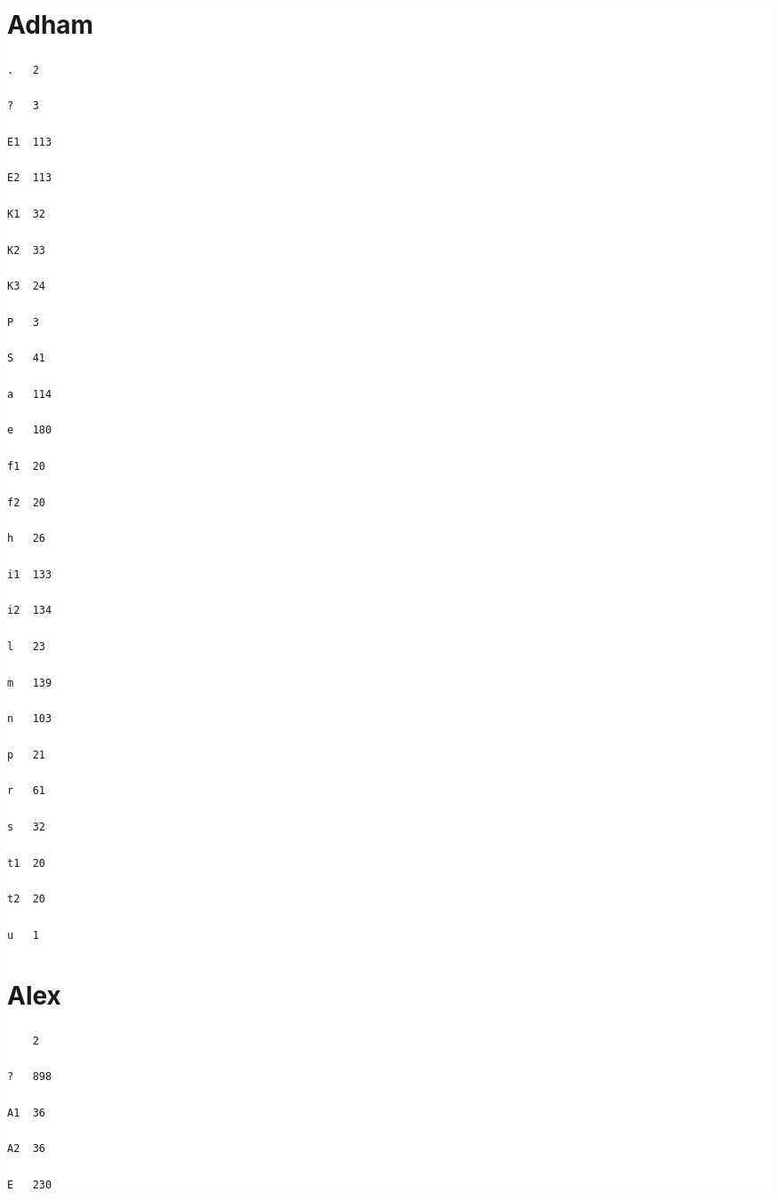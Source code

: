 Adham
===

	.	2

	?	3

	E1	113

	E2	113

	K1	32

	K2	33

	K3	24

	P	3

	S	41

	a	114

	e	180

	f1	20

	f2	20

	h	26

	i1	133

	i2	134

	l	23

	m	139

	n	103

	p	21

	r	61

	s	32

	t1	20

	t2	20

	u	1

Alex
===

	 	2

	?	898

	A1	36

	A2	36

	E	230
